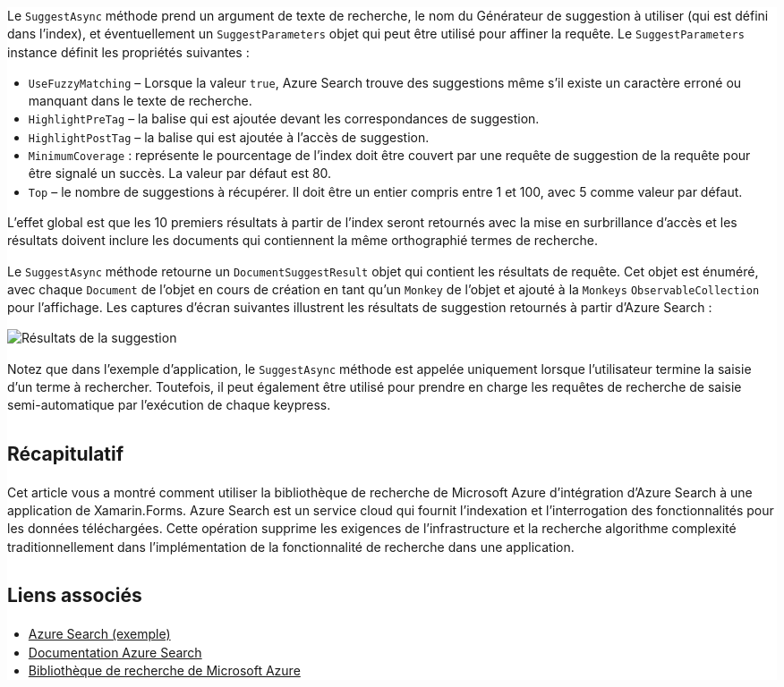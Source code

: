 
Le `SuggestAsync` méthode prend un argument de texte de recherche, le nom du Générateur de suggestion à utiliser (qui est défini dans l’index), et éventuellement un `SuggestParameters` objet qui peut être utilisé pour affiner la requête. Le `SuggestParameters` instance définit les propriétés suivantes :

- `UseFuzzyMatching` – Lorsque la valeur `true`, Azure Search trouve des suggestions même s’il existe un caractère erroné ou manquant dans le texte de recherche.
- `HighlightPreTag` – la balise qui est ajoutée devant les correspondances de suggestion.
- `HighlightPostTag` – la balise qui est ajoutée à l’accès de suggestion.
- `MinimumCoverage` : représente le pourcentage de l’index doit être couvert par une requête de suggestion de la requête pour être signalé un succès. La valeur par défaut est 80.
- `Top` – le nombre de suggestions à récupérer. Il doit être un entier compris entre 1 et 100, avec 5 comme valeur par défaut.

L’effet global est que les 10 premiers résultats à partir de l’index seront retournés avec la mise en surbrillance d’accès et les résultats doivent inclure les documents qui contiennent la même orthographié termes de recherche.

Le `SuggestAsync` méthode retourne un `DocumentSuggestResult` objet qui contient les résultats de requête. Cet objet est énuméré, avec chaque `Document` de l’objet en cours de création en tant qu’un `Monkey` de l’objet et ajouté à la `Monkeys` `ObservableCollection` pour l’affichage. Les captures d’écran suivantes illustrent les résultats de suggestion retournés à partir d’Azure Search :

![](azure-search-images/suggest.png "Résultats de la suggestion")

Notez que dans l’exemple d’application, le `SuggestAsync` méthode est appelée uniquement lorsque l’utilisateur termine la saisie d’un terme à rechercher. Toutefois, il peut également être utilisé pour prendre en charge les requêtes de recherche de saisie semi-automatique par l’exécution de chaque keypress.

## <a name="summary"></a>Récapitulatif

Cet article vous a montré comment utiliser la bibliothèque de recherche de Microsoft Azure d’intégration d’Azure Search à une application de Xamarin.Forms. Azure Search est un service cloud qui fournit l’indexation et l’interrogation des fonctionnalités pour les données téléchargées. Cette opération supprime les exigences de l’infrastructure et la recherche algorithme complexité traditionnellement dans l’implémentation de la fonctionnalité de recherche dans une application.


## <a name="related-links"></a>Liens associés

- [Azure Search (exemple)](https://developer.xamarin.com/samples/xamarin-forms/WebServices/AzureSearch/)
- [Documentation Azure Search](/azure/search/)
- [Bibliothèque de recherche de Microsoft Azure](https://www.nuget.org/packages/Microsoft.Azure.Search/)
